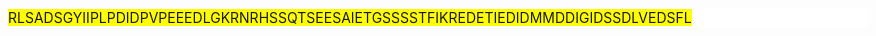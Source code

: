 <span style='background-color: yellow;'>R</span><span style='background-color: yellow;'>L</span><span style='background-color: yellow;'>S</span><span style='background-color: yellow;'>A</span><span style='background-color: yellow;'>D</span><span style='background-color: yellow;'>S</span><span style='background-color: yellow;'>G</span><span style='background-color: yellow;'>Y</span><span style='background-color: yellow;'>I</span><span style='background-color: yellow;'>I</span><span style='background-color: yellow;'>P</span><span style='background-color: yellow;'>L</span><span style='background-color: yellow;'>P</span><span style='background-color: yellow;'>D</span><span style='background-color: yellow;'>I</span><span style='background-color: yellow;'>D</span><span style='background-color: yellow;'>P</span><span style='background-color: yellow;'>V</span><span style='background-color: yellow;'>P</span><span style='background-color: yellow;'>E</span><span style='background-color: yellow;'>E</span><span style='background-color: yellow;'>E</span><span style='background-color: yellow;'>D</span><span style='background-color: yellow;'>L</span><span style='background-color: yellow;'>G</span><span style='background-color: yellow;'>K</span><span style='background-color: yellow;'>R</span><span style='background-color: yellow;'>N</span><span style='background-color: yellow;'>R</span><span style='background-color: yellow;'>H</span><span style='background-color: yellow;'>S</span><span style='background-color: yellow;'>S</span><span style='background-color: yellow;'>Q</span><span style='background-color: yellow;'>T</span><span style='background-color: yellow;'>S</span><span style='background-color: yellow;'>E</span><span style='background-color: yellow;'>E</span><span style='background-color: yellow;'>S</span><span style='background-color: yellow;'>A</span><span style='background-color: yellow;'>I</span><span style='background-color: yellow;'>E</span><span style='background-color: yellow;'>T</span><span style='background-color: yellow;'>G</span><span style='background-color: yellow;'>S</span><span style='background-color: yellow;'>S</span><span style='background-color: yellow;'>S</span><span style='background-color: yellow;'>S</span><span style='background-color: yellow;'>T</span><span style='background-color: yellow;'>F</span><span style='background-color: yellow;'>I</span><span style='background-color: yellow;'>K</span><span style='background-color: yellow;'>R</span><span style='background-color: yellow;'>E</span><span style='background-color: yellow;'>D</span><span style='background-color: yellow;'>E</span><span style='background-color: yellow;'>T</span><span style='background-color: yellow;'>I</span><span style='background-color: yellow;'>E</span><span style='background-color: yellow;'>D</span><span style='background-color: yellow;'>I</span><span style='background-color: yellow;'>D</span><span style='background-color: yellow;'>M</span><span style='background-color: yellow;'>M</span><span style='background-color: yellow;'>D</span><span style='background-color: yellow;'>D</span><span style='background-color: yellow;'>I</span><span style='background-color: yellow;'>G</span><span style='background-color: yellow;'>I</span><span style='background-color: yellow;'>D</span><span style='background-color: yellow;'>S</span><span style='background-color: yellow;'>S</span><span style='background-color: yellow;'>D</span><span style='background-color: yellow;'>L</span><span style='background-color: yellow;'>V</span><span style='background-color: yellow;'>E</span><span style='background-color: yellow;'>D</span><span style='background-color: yellow;'>S</span><span style='background-color: yellow;'>F</span><span style='background-color: yellow;'>L</span>